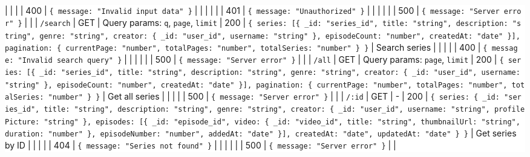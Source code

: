 |                                  |        |                                    | 400         | `{ message: "Invalid input data" }`                                                                                                                                                                                                                                                                                                                                                |                                        |
|                                  |        |                                    | 401         | `{ message: "Unauthorized" }`                                                                                                                                                                                                                                                                                                                                                      |                                        |
|                                  |        |                                    | 500         | `{ message: "Server error" }`                                                                                                                                                                                                                                                                                                                                                      |                                        |
| `/search`                        | GET    | Query params: `q`, `page`, `limit` | 200         | `{ series: [{ _id: "series_id", title: "string", description: "string", genre: "string", creator: { _id: "user_id", username: "string" }, episodeCount: "number", createdAt: "date" }], pagination: { currentPage: "number", totalPages: "number", totalSeries: "number" } }`                                                                                                      | Search series                          |
|                                  |        |                                    | 400         | `{ message: "Invalid search query" }`                                                                                                                                                                                                                                                                                                                                              |                                        |
|                                  |        |                                    | 500         | `{ message: "Server error" }`                                                                                                                                                                                                                                                                                                                                                      |                                        |
| `/all`                           | GET    | Query params: `page`, `limit`      | 200         | `{ series: [{ _id: "series_id", title: "string", description: "string", genre: "string", creator: { _id: "user_id", username: "string" }, episodeCount: "number", createdAt: "date" }], pagination: { currentPage: "number", totalPages: "number", totalSeries: "number" } }`                                                                                                      | Get all series                         |
|                                  |        |                                    | 500         | `{ message: "Server error" }`                                                                                                                                                                                                                                                                                                                                                      |                                        |
| `/:id`                           | GET    | -                                  | 200         | `{ series: { _id: "series_id", title: "string", description: "string", genre: "string", creator: { _id: "user_id", username: "string", profilePicture: "string" }, episodes: [{ _id: "episode_id", video: { _id: "video_id", title: "string", thumbnailUrl: "string", duration: "number" }, episodeNumber: "number", addedAt: "date" }], createdAt: "date", updatedAt: "date" } }` | Get series by ID                       |
|                                  |        |                                    | 404         | `{ message: "Series not found" }`                                                                                                                                                                                                                                                                                                                                                  |                                        |
|                                  |        |                                    | 500         | `{ message: "Server error" }`                                                                                                                                                                                                                                                                                                                                                      |                                        |